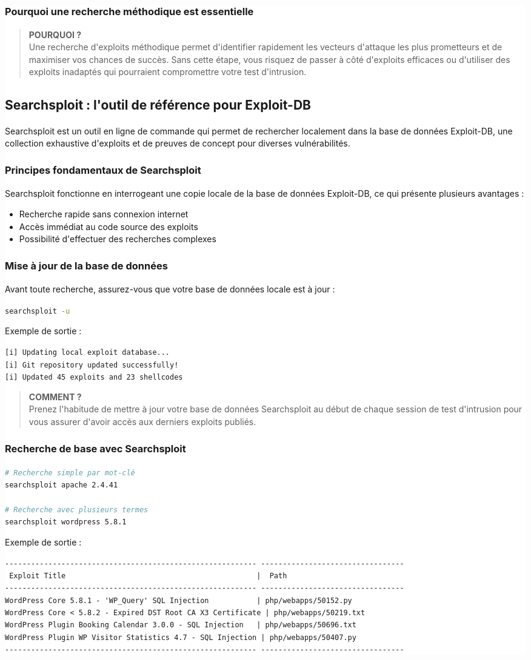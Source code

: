 ### Pourquoi une recherche méthodique est essentielle

> **POURQUOI ?**  
> Une recherche d'exploits méthodique permet d'identifier rapidement les vecteurs d'attaque les plus prometteurs et de maximiser vos chances de succès. Sans cette étape, vous risquez de passer à côté d'exploits efficaces ou d'utiliser des exploits inadaptés qui pourraient compromettre votre test d'intrusion.

## Searchsploit : l'outil de référence pour Exploit-DB

Searchsploit est un outil en ligne de commande qui permet de rechercher localement dans la base de données Exploit-DB, une collection exhaustive d'exploits et de preuves de concept pour diverses vulnérabilités.

### Principes fondamentaux de Searchsploit

Searchsploit fonctionne en interrogeant une copie locale de la base de données Exploit-DB, ce qui présente plusieurs avantages :
- Recherche rapide sans connexion internet
- Accès immédiat au code source des exploits
- Possibilité d'effectuer des recherches complexes

### Mise à jour de la base de données

Avant toute recherche, assurez-vous que votre base de données locale est à jour :

```bash
searchsploit -u
```

Exemple de sortie :
```
[i] Updating local exploit database...
[i] Git repository updated successfully!
[i] Updated 45 exploits and 23 shellcodes
```

> **COMMENT ?**  
> Prenez l'habitude de mettre à jour votre base de données Searchsploit au début de chaque session de test d'intrusion pour vous assurer d'avoir accès aux derniers exploits publiés.

### Recherche de base avec Searchsploit

```bash
# Recherche simple par mot-clé
searchsploit apache 2.4.41

# Recherche avec plusieurs termes
searchsploit wordpress 5.8.1
```

Exemple de sortie :
```
---------------------------------------------------------- ---------------------------------
 Exploit Title                                            |  Path
---------------------------------------------------------- ---------------------------------
WordPress Core 5.8.1 - 'WP_Query' SQL Injection           | php/webapps/50152.py
WordPress Core < 5.8.2 - Expired DST Root CA X3 Certificate | php/webapps/50219.txt
WordPress Plugin Booking Calendar 3.0.0 - SQL Injection   | php/webapps/50696.txt
WordPress Plugin WP Visitor Statistics 4.7 - SQL Injection | php/webapps/50407.py
---------------------------------------------------------- ---------------------------------
```
